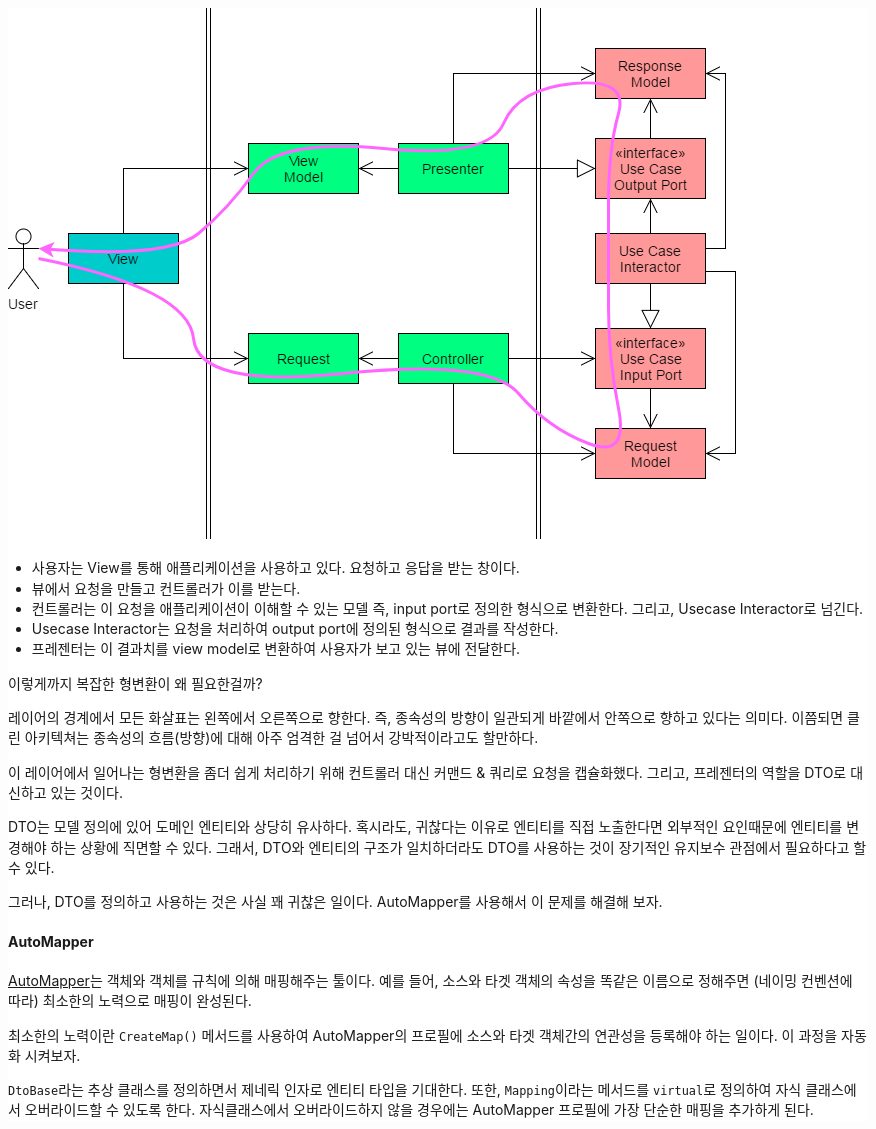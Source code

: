 ![user-interactor-flow](../images/architecture/user-interactor-flow.png)

- 사용자는 View를 통해 애플리케이션을 사용하고 있다. 요청하고 응답을 받는 창이다.
- 뷰에서 요청을 만들고 컨트롤러가 이를 받는다.
- 컨트롤러는 이 요청을 애플리케이션이 이해할 수 있는 모델 즉, input port로 정의한 형식으로 변환한다. 그리고, Usecase Interactor로 넘긴다.
- Usecase Interactor는 요청을 처리하여 output port에 정의된 형식으로 결과를 작성한다.
- 프레젠터는 이 결과치를 view model로 변환하여 사용자가 보고 있는 뷰에 전달한다.

이렇게까지 복잡한 형변환이 왜 필요한걸까?

레이어의 경계에서 모든 화살표는 왼쪽에서 오른쪽으로 향한다. 즉, 종속성의 방향이 일관되게 바깥에서 안쪽으로 향하고 있다는 의미다. 이쯤되면 클린 아키텍쳐는 종속성의 흐름(방향)에 대해 아주 엄격한 걸 넘어서 강박적이라고도 할만하다.

이 레이어에서 일어나는 형변환을 좀더 쉽게 처리하기 위해 컨트롤러 대신 커맨드 & 쿼리로 요청을 캡슐화했다. 그리고, 프레젠터의 역할을 DTO로 대신하고 있는 것이다.

DTO는 모델 정의에 있어 도메인 엔티티와 상당히 유사하다. 혹시라도, 귀찮다는 이유로 엔티티를 직접 노출한다면 외부적인 요인때문에 엔티티를 변경해야 하는 상황에 직면할 수 있다. 그래서, DTO와 엔티티의 구조가 일치하더라도 DTO를 사용하는 것이 장기적인 유지보수 관점에서 필요하다고 할 수 있다. 

그러나, DTO를 정의하고 사용하는 것은 사실 꽤 귀찮은 일이다. AutoMapper를 사용해서 이 문제를 해결해 보자.

#### AutoMapper

[AutoMapper](https://docs.automapper.org/en/latest/Getting-started.html)는 객체와 객체를 규칙에 의해 매핑해주는 툴이다. 예를 들어, 소스와 타겟 객체의 속성을 똑같은 이름으로 정해주면 (네이밍 컨벤션에 따라) 최소한의 노력으로 매핑이 완성된다.

최소한의 노력이란 `CreateMap()` 메서드를 사용하여 AutoMapper의 프로필에 소스와 타겟 객체간의 연관성을 등록해야 하는 일이다. 이 과정을 자동화 시켜보자.

`DtoBase`라는 추상 클래스를 정의하면서 제네릭 인자로 엔티티 타입을 기대한다. 또한, `Mapping`이라는 메서드를 `virtual`로 정의하여 자식 클래스에서 오버라이드할 수 있도록 한다. 자식클래스에서 오버라이드하지 않을 경우에는 AutoMapper 프로필에 가장 단순한 매핑을 추가하게 된다.
